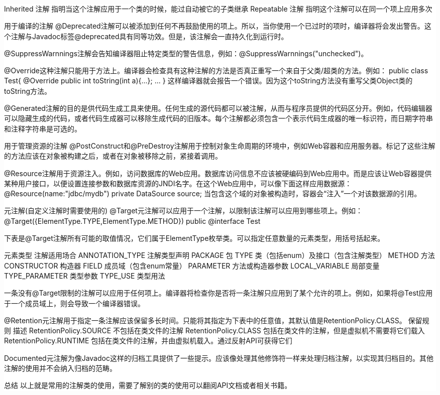 Inherited	                          注解	                                      指明当这个注解应用于一个类的时候，能过自动被它的子类继承
Repeatable	                        注解	                                      指明这个注解可以在同一个项上应用多次

用于编译的注解
@Deprecated注解可以被添加到任何不再鼓励使用的项上。所以，当你使用一个已过时的项时，编译器将会发出警告。这个注解与Javadoc标签@deprecated具有同等功效。但是，该注解会一直持久化到运行时。

@SuppressWarnnings注解会告知编译器阻止特定类型的警告信息，例如：@SuppressWarnnings("unchecked")。

@Override这种注解只能用于方法上。编译器会检查具有这种注解的方法是否真正重写一个来自于父类/超类的方法。例如：
public class Test{
    @Override
    public int toString(int a){...};
    ...
}
这样编译器就会报告一个错误。因为这个toString方法没有重写父类Object类的toString方法。

@Generated注解的目的是供代码生成工具来使用。任何生成的源代码都可以被注解，从而与程序员提供的代码区分开。例如，代码编辑器可以隐藏生成的代码，或者代码生成器可以移除生成代码的旧版本。每个注解都必须包含一个表示代码生成器的唯一标识符，而日期字符串和注释字符串是可选的。


用于管理资源的注解
@PostConstruct和@PreDestroy注解用于控制对象生命周期的环境中，例如Web容器和应用服务器。标记了这些注解的方法应该在对象被构建之后，或者在对象被移除之前，紧接着调用。

@Resource注解用于资源注入。例如，访问数据库的Web应用。数据库访问信息不应该被硬编码到Web应用中。而是应该让Web容器提供某种用户接口，以便设置连接参数和数据库资源的JNDI名字。在这个Web应用中，可以像下面这样应用数据源：
@Resource(name:"jdbc/mydb")
private DataSource source;
当包含这个域的对象被构造时，容器会“注入”一个对该数据源的引用。

元注解(自定义注解时需要使用的)
@Target元注解可以应用于一个注解，以限制该注解可以应用到哪些项上。例如：
@Target({ElementType.TYPE,ElementType.METHOD})
public @interface Test


下表是@Target注解所有可能的取值情况，它们属于ElementType枚举类。可以指定任意数量的元素类型，用括号括起来。

元素类型	                      注解适用场合
ANNOTATION_TYPE	                注解类型声明
PACKAGE	                        包
TYPE	                          类（包括enum）及接口（包含注解类型）
METHOD	                        方法
CONSTRUCTOR	                    构造器
FIELD	                          成员域（包含enum常量）
PARAMETER	                      方法或构造器参数
LOCAL_VARIABLE	                局部变量
TYPE_PARAMETER	                类型参数
TYPE_USE	                      类型用法


一条没有@Target限制的注解可以应用于任何项上。编译器将检查你是否将一条注解只应用到了某个允许的项上。例如，如果将@Test应用于一个成员域上，则会导致一个编译器错误。

@Retention元注解用于指定一条注解应该保留多长时间。只能将其指定为下表中的任意值，其默认值是RetentionPolicy.CLASS。
保留规则	                      描述
RetentionPolicy.SOURCE	        不包括在类文件的注解
RetentionPolicy.CLASS	          包括在类文件的注解，但是虚拟机不需要将它们载入
RetentionPolicy.RUNTIME	        包括在类文件的注解，并由虚拟机载入。通过反射API可获得它们

Documented元注解为像Javadoc这样的归档工具提供了一些提示。应该像处理其他修饰符一样来处理归档注解，以实现其归档目的。其他注解的使用并不会纳入归档的范畴。

总结
以上就是常用的注解类的使用，需要了解别的类的使用可以翻阅API文档或者相关书籍。
